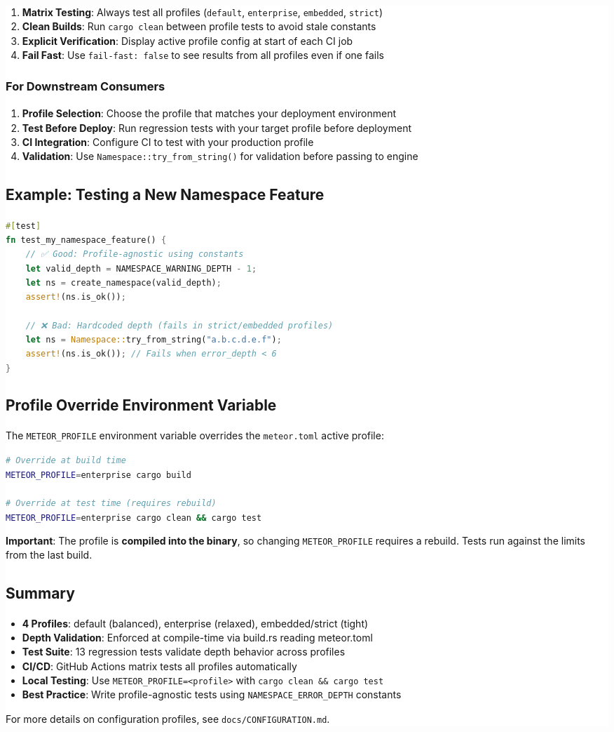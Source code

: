 1. **Matrix Testing**: Always test all profiles (`default`, `enterprise`, `embedded`, `strict`)
2. **Clean Builds**: Run `cargo clean` between profile tests to avoid stale constants
3. **Explicit Verification**: Display active profile config at start of each CI job
4. **Fail Fast**: Use `fail-fast: false` to see results from all profiles even if one fails

### For Downstream Consumers

1. **Profile Selection**: Choose the profile that matches your deployment environment
2. **Test Before Deploy**: Run regression tests with your target profile before deployment
3. **CI Integration**: Configure CI to test with your production profile
4. **Validation**: Use `Namespace::try_from_string()` for validation before passing to engine

## Example: Testing a New Namespace Feature

```rust
#[test]
fn test_my_namespace_feature() {
    // ✅ Good: Profile-agnostic using constants
    let valid_depth = NAMESPACE_WARNING_DEPTH - 1;
    let ns = create_namespace(valid_depth);
    assert!(ns.is_ok());

    // ❌ Bad: Hardcoded depth (fails in strict/embedded profiles)
    let ns = Namespace::try_from_string("a.b.c.d.e.f");
    assert!(ns.is_ok()); // Fails when error_depth < 6
}
```

## Profile Override Environment Variable

The `METEOR_PROFILE` environment variable overrides the `meteor.toml` active profile:

```bash
# Override at build time
METEOR_PROFILE=enterprise cargo build

# Override at test time (requires rebuild)
METEOR_PROFILE=enterprise cargo clean && cargo test
```

**Important**: The profile is **compiled into the binary**, so changing `METEOR_PROFILE` requires a rebuild. Tests run against the limits from the last build.

## Summary

- **4 Profiles**: default (balanced), enterprise (relaxed), embedded/strict (tight)
- **Depth Validation**: Enforced at compile-time via build.rs reading meteor.toml
- **Test Suite**: 13 regression tests validate depth behavior across profiles
- **CI/CD**: GitHub Actions matrix tests all profiles automatically
- **Local Testing**: Use `METEOR_PROFILE=<profile>` with `cargo clean && cargo test`
- **Best Practice**: Write profile-agnostic tests using `NAMESPACE_ERROR_DEPTH` constants

For more details on configuration profiles, see `docs/CONFIGURATION.md`.